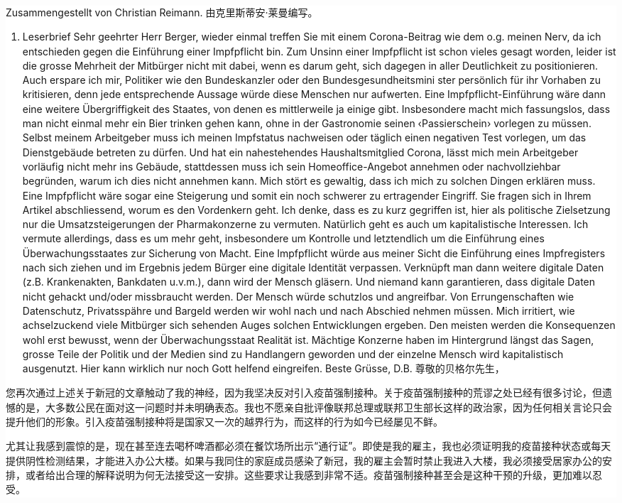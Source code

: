 Zusammengestellt von Christian Reimann.
由克里斯蒂安·莱曼编写。

1. Leserbrief Sehr geehrter Herr Berger, wieder einmal treffen Sie mit einem Corona-Beitrag wie dem o.g. meinen Nerv, da ich entschieden gegen die Einführung einer Impfpflicht bin. Zum Unsinn einer Impfpflicht ist schon vieles gesagt worden, leider ist die grosse Mehrheit der Mitbürger nicht mit dabei, wenn es darum geht, sich dagegen in aller Deutlichkeit zu positionieren. Auch erspare ich mir, Politiker wie den Bundeskanzler oder den Bundesgesundheitsmini ster persönlich für ihr Vorhaben zu kritisieren, denn jede entsprechende Aussage würde diese Menschen nur aufwerten. Eine Impfpflicht-Einführung wäre dann eine weitere Übergriffigkeit des Staates, von denen es mittlerweile ja einige gibt. Insbesondere macht mich fassungslos, dass man nicht einmal mehr ein Bier trinken gehen kann, ohne in der Gastronomie seinen ‹Passierschein› vorlegen zu müssen. Selbst meinem Arbeitgeber muss ich meinen Impfstatus nachweisen oder täglich einen negativen Test vorlegen, um das Dienstgebäude betreten zu dürfen. Und hat ein nahestehendes Haushaltsmitglied Corona, lässt mich mein Arbeitgeber vorläufig nicht mehr ins Gebäude, stattdessen muss ich sein Homeoffice-Angebot annehmen oder nachvollziehbar begründen, warum ich dies nicht annehmen kann. Mich stört es gewaltig, dass ich mich zu solchen Dingen erklären muss. Eine Impfpflicht wäre sogar eine Steigerung und somit ein noch schwerer zu ertragender Eingriff. Sie fragen sich in Ihrem Artikel abschliessend, worum es den Vordenkern geht. Ich denke, dass es zu kurz gegriffen ist, hier als politische Zielsetzung nur die Umsatzsteigerungen der Pharmakonzerne zu vermuten. Natürlich geht es auch um kapitalistische Interessen. Ich vermute allerdings, dass es um mehr geht, insbesondere um Kontrolle und letztendlich um die Einführung eines Überwachungsstaates zur Sicherung von Macht. Eine Impfpflicht würde aus meiner Sicht die Einführung eines Impfregisters nach sich ziehen und im Ergebnis jedem Bürger eine digitale Identität verpassen. Verknüpft man dann weitere digitale Daten (z.B. Krankenakten, Bankdaten u.v.m.), dann wird der Mensch gläsern. Und niemand kann garantieren, dass digitale Daten nicht gehackt und/oder missbraucht werden. Der Mensch würde schutzlos und angreifbar. Von Errungenschaften wie Datenschutz, Privatsspähre und Bargeld werden wir wohl nach und nach Abschied nehmen müssen. Mich irritiert, wie achselzuckend viele Mitbürger sich sehenden Auges solchen Entwicklungen ergeben. Den meisten werden die Konsequenzen wohl erst bewusst, wenn der Überwachungsstaat Realität ist. Mächtige Konzerne haben im Hintergrund längst das Sagen, grosse Teile der Politik und der Medien sind zu Handlangern geworden und der einzelne Mensch wird kapitalistisch ausgenutzt. Hier kann wirklich nur noch Gott helfend eingreifen. Beste Grüsse, D.B.
尊敬的贝格尔先生，

您再次通过上述关于新冠的文章触动了我的神经，因为我坚决反对引入疫苗强制接种。关于疫苗强制接种的荒谬之处已经有很多讨论，但遗憾的是，大多数公民在面对这一问题时并未明确表态。我也不愿亲自批评像联邦总理或联邦卫生部长这样的政治家，因为任何相关言论只会提升他们的形象。引入疫苗强制接种将是国家又一次的越界行为，而这样的行为如今已经屡见不鲜。

尤其让我感到震惊的是，现在甚至连去喝杯啤酒都必须在餐饮场所出示“通行证”。即使是我的雇主，我也必须证明我的疫苗接种状态或每天提供阴性检测结果，才能进入办公大楼。如果与我同住的家庭成员感染了新冠，我的雇主会暂时禁止我进入大楼，我必须接受居家办公的安排，或者给出合理的解释说明为何无法接受这一安排。这些要求让我感到非常不适。疫苗强制接种甚至会是这种干预的升级，更加难以忍受。

